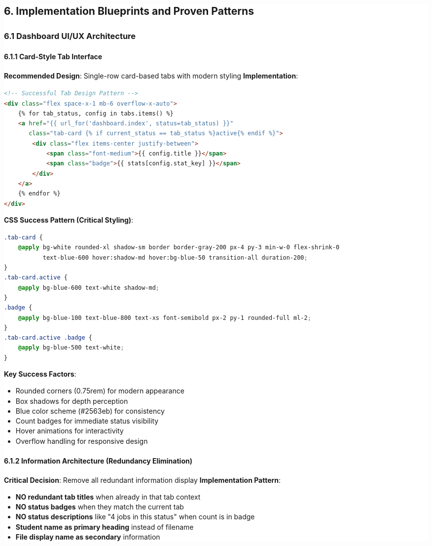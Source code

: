 ## 6. Implementation Blueprints and Proven Patterns

### 6.1 Dashboard UI/UX Architecture

#### 6.1.1 Card-Style Tab Interface
**Recommended Design**: Single-row card-based tabs with modern styling
**Implementation**: 
```html
<!-- Successful Tab Design Pattern -->
<div class="flex space-x-1 mb-6 overflow-x-auto">
    {% for tab_status, config in tabs.items() %}
    <a href="{{ url_for('dashboard.index', status=tab_status) }}" 
       class="tab-card {% if current_status == tab_status %}active{% endif %}">
        <div class="flex items-center justify-between">
            <span class="font-medium">{{ config.title }}</span>
            <span class="badge">{{ stats[config.stat_key] }}</span>
        </div>
    </a>
    {% endfor %}
</div>
```

**CSS Success Pattern (Critical Styling)**:
```css
.tab-card {
    @apply bg-white rounded-xl shadow-sm border border-gray-200 px-4 py-3 min-w-0 flex-shrink-0 
           text-blue-600 hover:shadow-md hover:bg-blue-50 transition-all duration-200;
}
.tab-card.active {
    @apply bg-blue-600 text-white shadow-md;
}
.badge {
    @apply bg-blue-100 text-blue-800 text-xs font-semibold px-2 py-1 rounded-full ml-2;
}
.tab-card.active .badge {
    @apply bg-blue-500 text-white;
}
```

**Key Success Factors**:
- Rounded corners (0.75rem) for modern appearance
- Box shadows for depth perception
- Blue color scheme (#2563eb) for consistency
- Count badges for immediate status visibility
- Hover animations for interactivity
- Overflow handling for responsive design

#### 6.1.2 Information Architecture (Redundancy Elimination)
**Critical Decision**: Remove all redundant information display
**Implementation Pattern**:
- **NO redundant tab titles** when already in that tab context
- **NO status badges** when they match the current tab
- **NO status descriptions** like "4 jobs in this status" when count is in badge
- **Student name as primary heading** instead of filename
- **File display name as secondary** information
